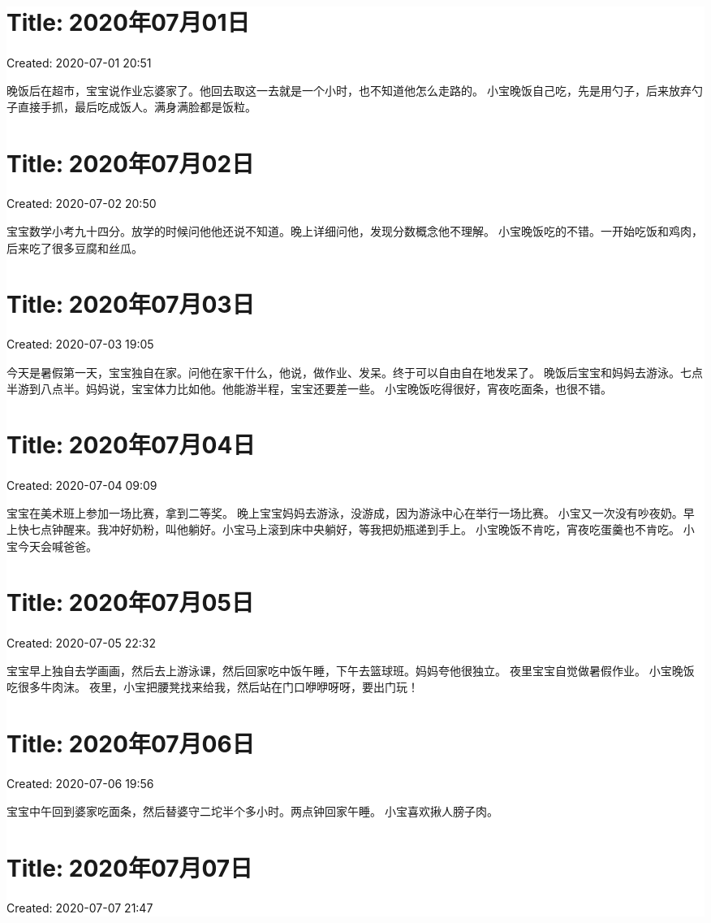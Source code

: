 # Title: 2020年07月01日
Created: 2020-07-01 20:51


晚饭后在超市，宝宝说作业忘婆家了。他回去取这一去就是一个小时，也不知道他怎么走路的。
小宝晚饭自己吃，先是用勺子，后来放弃勺子直接手抓，最后吃成饭人。满身满脸都是饭粒。

# Title: 2020年07月02日
Created: 2020-07-02 20:50


宝宝数学小考九十四分。放学的时候问他他还说不知道。晚上详细问他，发现分数概念他不理解。
小宝晚饭吃的不错。一开始吃饭和鸡肉，后来吃了很多豆腐和丝瓜。

# Title: 2020年07月03日
Created: 2020-07-03 19:05


今天是暑假第一天，宝宝独自在家。问他在家干什么，他说，做作业、发呆。终于可以自由自在地发呆了。
晚饭后宝宝和妈妈去游泳。七点半游到八点半。妈妈说，宝宝体力比如他。他能游半程，宝宝还要差一些。
小宝晚饭吃得很好，宵夜吃面条，也很不错。

# Title: 2020年07月04日
Created: 2020-07-04 09:09


宝宝在美术班上参加一场比赛，拿到二等奖。
晚上宝宝妈妈去游泳，没游成，因为游泳中心在举行一场比赛。
小宝又一次没有吵夜奶。早上快七点钟醒来。我冲好奶粉，叫他躺好。小宝马上滚到床中央躺好，等我把奶瓶递到手上。
小宝晚饭不肯吃，宵夜吃蛋羹也不肯吃。
小宝今天会喊爸爸。

# Title: 2020年07月05日
Created: 2020-07-05 22:32


宝宝早上独自去学画画，然后去上游泳课，然后回家吃中饭午睡，下午去篮球班。妈妈夸他很独立。
夜里宝宝自觉做暑假作业。
小宝晚饭吃很多牛肉沫。
夜里，小宝把腰凳找来给我，然后站在门口咿咿呀呀，要出门玩！

# Title: 2020年07月06日
Created: 2020-07-06 19:56


宝宝中午回到婆家吃面条，然后替婆守二坨半个多小时。两点钟回家午睡。
小宝喜欢揪人膀子肉。

# Title: 2020年07月07日
Created: 2020-07-07 21:47
